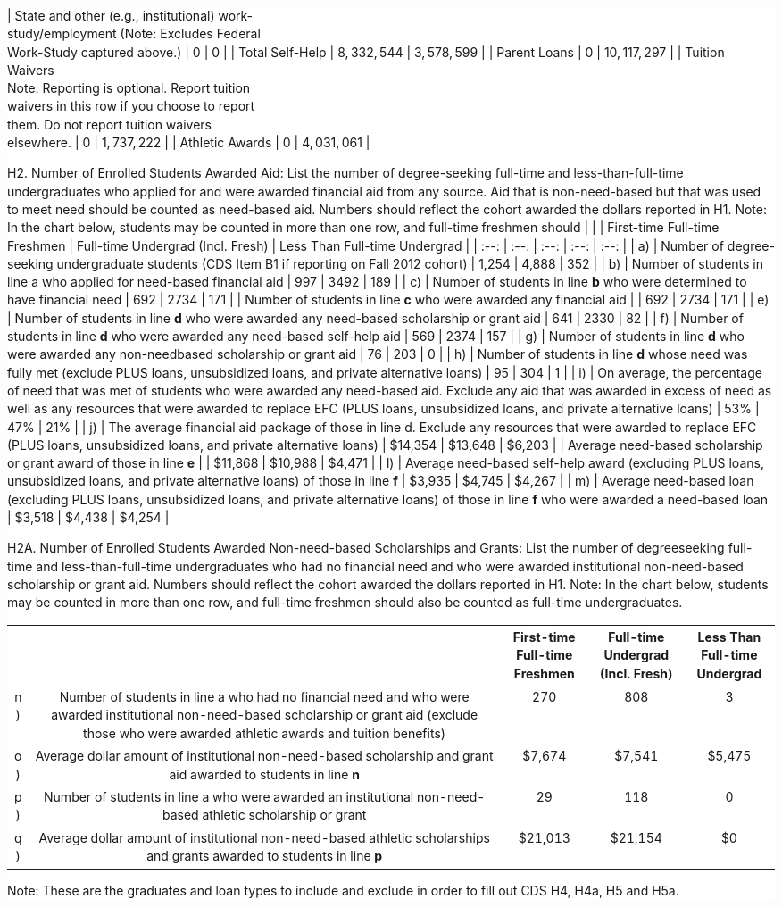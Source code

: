 | State and other (e.g., institutional) work- <br> study/employment (Note: Excludes Federal <br> Work-Study captured above.) | 0 | 0 |
| Total Self-Help | $8,332,544$ | $3,578,599$ |
| Parent Loans | 0 | $10,117,297$ |
| Tuition Waivers <br> Note: Reporting is optional. Report tuition <br> waivers in this row if you choose to report <br> them. Do not report tuition waivers <br> elsewhere. | 0 | $1,737,222$ |
| Athletic Awards | 0 | $4,031,061$ |

H2. Number of Enrolled Students Awarded Aid: List the number of degree-seeking full-time and less-than-full-time undergraduates who applied for and were awarded financial aid from any source. Aid that is non-need-based but that was used to meet need should be counted as need-based aid. Numbers should reflect the cohort awarded the dollars reported in H1. Note: In the chart below, students may be counted in more than one row, and full-time freshmen should
|  |  | First-time Full-time Freshmen | Full-time Undergrad (Incl. Fresh) | Less Than Full-time Undergrad |
| :--: | :--: | :--: | :--: | :--: |
| a) | Number of degree-seeking undergraduate students (CDS Item B1 if reporting on Fall 2012 cohort) | 1,254 | 4,888 | 352 |
| b) | Number of students in line a who applied for need-based financial aid | 997 | 3492 | 189 |
| c) | Number of students in line $\mathbf{b}$ who were determined to have financial need | 692 | 2734 | 171 |
| Number of students in line $\mathbf{c}$ who were awarded any financial aid |  | 692 | 2734 | 171 |
| e) | Number of students in line $\mathbf{d}$ who were awarded any need-based scholarship or grant aid | 641 | 2330 | 82 |
| f) | Number of students in line $\mathbf{d}$ who were awarded any need-based self-help aid | 569 | 2374 | 157 |
| g) | Number of students in line $\mathbf{d}$ who were awarded any non-needbased scholarship or grant aid | 76 | 203 | 0 |
| h) | Number of students in line $\mathbf{d}$ whose need was fully met (exclude PLUS loans, unsubsidized loans, and private alternative loans) | 95 | 304 | 1 |
| i) | On average, the percentage of need that was met of students who were awarded any need-based aid. Exclude any aid that was awarded in excess of need as well as any resources that were awarded to replace EFC (PLUS loans, unsubsidized loans, and private alternative loans) | $53 \%$ | $47 \%$ | $21 \%$ |
| j) | The average financial aid package of those in line d. Exclude any resources that were awarded to replace EFC (PLUS loans, unsubsidized loans, and private alternative loans) | \$14,354 | \$13,648 | \$6,203 |
| Average need-based scholarship or grant award of those in line $\mathbf{e}$ |  | \$11,868 | \$10,988 | \$4,471 |
| l) | Average need-based self-help award (excluding PLUS loans, unsubsidized loans, and private alternative loans) of those in line $\mathbf{f}$ | \$3,935 | \$4,745 | \$4,267 |
| m) | Average need-based loan (excluding PLUS loans, unsubsidized loans, and private alternative loans) of those in line $\mathbf{f}$ who were awarded a need-based loan | \$3,518 | \$4,438 | \$4,254 |

H2A. Number of Enrolled Students Awarded Non-need-based Scholarships and Grants: List the number of degreeseeking full-time and less-than-full-time undergraduates who had no financial need and who were awarded institutional non-need-based scholarship or grant aid. Numbers should reflect the cohort awarded the dollars reported in H1. Note: In the chart below, students may be counted in more than one row, and full-time freshmen should also be counted as full-time undergraduates.

|  |  | First-time Full-time Freshmen | Full-time Undergrad (Incl. Fresh) | Less Than Full-time Undergrad |
| :--: | :--: | :--: | :--: | :--: |
| n) | Number of students in line a who had no financial need and who were awarded institutional non-need-based scholarship or grant aid (exclude those who were awarded athletic awards and tuition benefits) | 270 | 808 | 3 |
| o) | Average dollar amount of institutional non-need-based scholarship and grant aid awarded to students in line $\mathbf{n}$ | \$7,674 | \$7,541 | \$5,475 |
| p) | Number of students in line a who were awarded an institutional non-need-based athletic scholarship or grant | 29 | 118 | 0 |
| q) | Average dollar amount of institutional non-need-based athletic scholarships and grants awarded to students in line $\mathbf{p}$ | \$21,013 | \$21,154 | \$0 |
Note: These are the graduates and loan types to include and exclude in order to fill out CDS H4, H4a, H5 and H5a.

